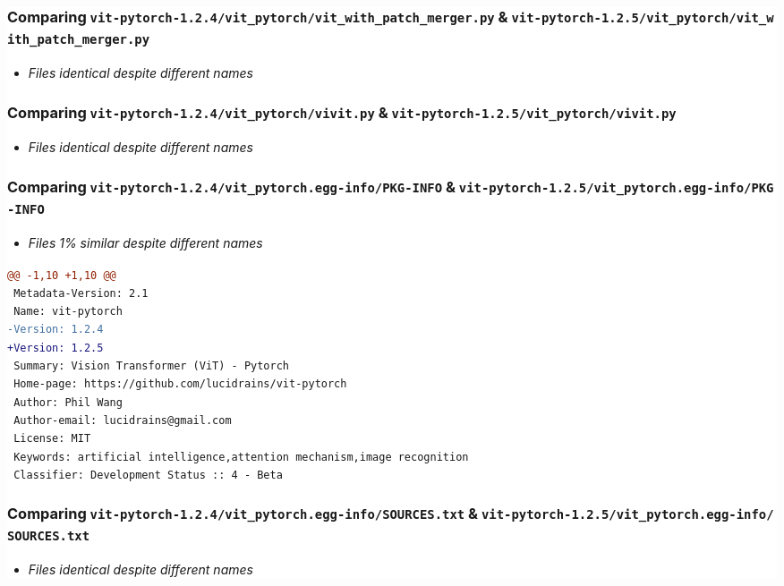 ### Comparing `vit-pytorch-1.2.4/vit_pytorch/vit_with_patch_merger.py` & `vit-pytorch-1.2.5/vit_pytorch/vit_with_patch_merger.py`

 * *Files identical despite different names*

### Comparing `vit-pytorch-1.2.4/vit_pytorch/vivit.py` & `vit-pytorch-1.2.5/vit_pytorch/vivit.py`

 * *Files identical despite different names*

### Comparing `vit-pytorch-1.2.4/vit_pytorch.egg-info/PKG-INFO` & `vit-pytorch-1.2.5/vit_pytorch.egg-info/PKG-INFO`

 * *Files 1% similar despite different names*

```diff
@@ -1,10 +1,10 @@
 Metadata-Version: 2.1
 Name: vit-pytorch
-Version: 1.2.4
+Version: 1.2.5
 Summary: Vision Transformer (ViT) - Pytorch
 Home-page: https://github.com/lucidrains/vit-pytorch
 Author: Phil Wang
 Author-email: lucidrains@gmail.com
 License: MIT
 Keywords: artificial intelligence,attention mechanism,image recognition
 Classifier: Development Status :: 4 - Beta
```

### Comparing `vit-pytorch-1.2.4/vit_pytorch.egg-info/SOURCES.txt` & `vit-pytorch-1.2.5/vit_pytorch.egg-info/SOURCES.txt`

 * *Files identical despite different names*

